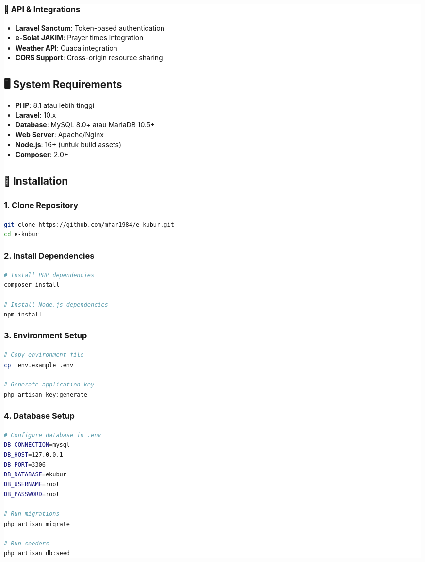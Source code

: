 ### 🔌 API & Integrations
- **Laravel Sanctum**: Token-based authentication
- **e-Solat JAKIM**: Prayer times integration
- **Weather API**: Cuaca integration
- **CORS Support**: Cross-origin resource sharing

## 🖥️ System Requirements

- **PHP**: 8.1 atau lebih tinggi
- **Laravel**: 10.x
- **Database**: MySQL 8.0+ atau MariaDB 10.5+
- **Web Server**: Apache/Nginx
- **Node.js**: 16+ (untuk build assets)
- **Composer**: 2.0+

## 🚀 Installation

### 1. Clone Repository
```bash
git clone https://github.com/mfar1984/e-kubur.git
cd e-kubur
```

### 2. Install Dependencies
```bash
# Install PHP dependencies
composer install

# Install Node.js dependencies
npm install
```

### 3. Environment Setup
```bash
# Copy environment file
cp .env.example .env

# Generate application key
php artisan key:generate
```

### 4. Database Setup
```bash
# Configure database in .env
DB_CONNECTION=mysql
DB_HOST=127.0.0.1
DB_PORT=3306
DB_DATABASE=ekubur
DB_USERNAME=root
DB_PASSWORD=root

# Run migrations
php artisan migrate

# Run seeders
php artisan db:seed
```

